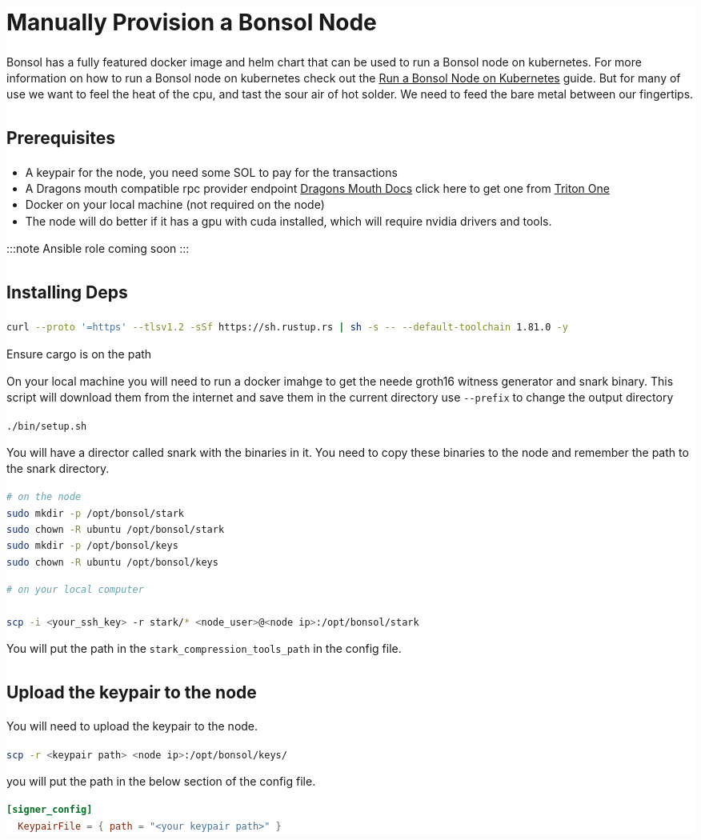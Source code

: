 # Manually Provision a Bonsol Node
Bonsol has a fully featured docker image and helm chart that can be used to run a Bonsol node on kubernetes. For more information on how to run a Bonsol node on kubernetes check out the [Run a Bonsol Node on Kubernetes](/docs/how-to/run-a-bonsol-node-on-k8s) guide. But for many of use we want to feel the heat of the cpu, and tast the sour air of hot solder. We need to feed the bare metal between our fingertips.

## Prerequisites
* A keypair for the node, you need some SOL to pay for the transactions
* A Dragons mouth compatible rpc provider endpoint [Dragons Mouth Docs](https://docs.triton.one/project-yellowstone/dragons-mouth-grpc-subscriptions) click here to get one from [Triton One](https://triton.one/triton-rpc/)
* Docker on your local machine (not required on the node)
* The node will do better if it has a gpu with cuda installed, which will require nvidia drivers and tools.

:::note
Ansible role coming soon
:::

## Installing Deps
```bash
curl --proto '=https' --tlsv1.2 -sSf https://sh.rustup.rs | sh -s -- --default-toolchain 1.81.0 -y
```
Ensure cargo is on the path

On your local machine you will need to run a docker imahge to get the neede groth16 witness generator and snark binary. This script will download them from the internet and save them in the current directory use `--prefix` to change the output directory
```bash
./bin/setup.sh
```
You will have a director called snark with the binaries in it. You need to copy these binaries to the node and remember the path to the snark directory.
```bash
# on the node
sudo mkdir -p /opt/bonsol/stark
sudo chown -R ubuntu /opt/bonsol/stark
sudo mkdir -p /opt/bonsol/keys
sudo chown -R ubuntu /opt/bonsol/keys
```

```bash
# on your local computer

scp -i <your_ssh_key> -r stark/* <node_user>@<node ip>:/opt/bonsol/stark
```
You will put the path in the `stark_compression_tools_path` in the config file.

## Upload the keypair to the node
You will need to upload the keypair to the node.
```bash
scp -r <keypair path> <node ip>:/opt/bonsol/keys/
```
you will put the path in the below section of the config file.
```toml
[signer_config]
  KeypairFile = { path = "<your keypair path>" }
```
